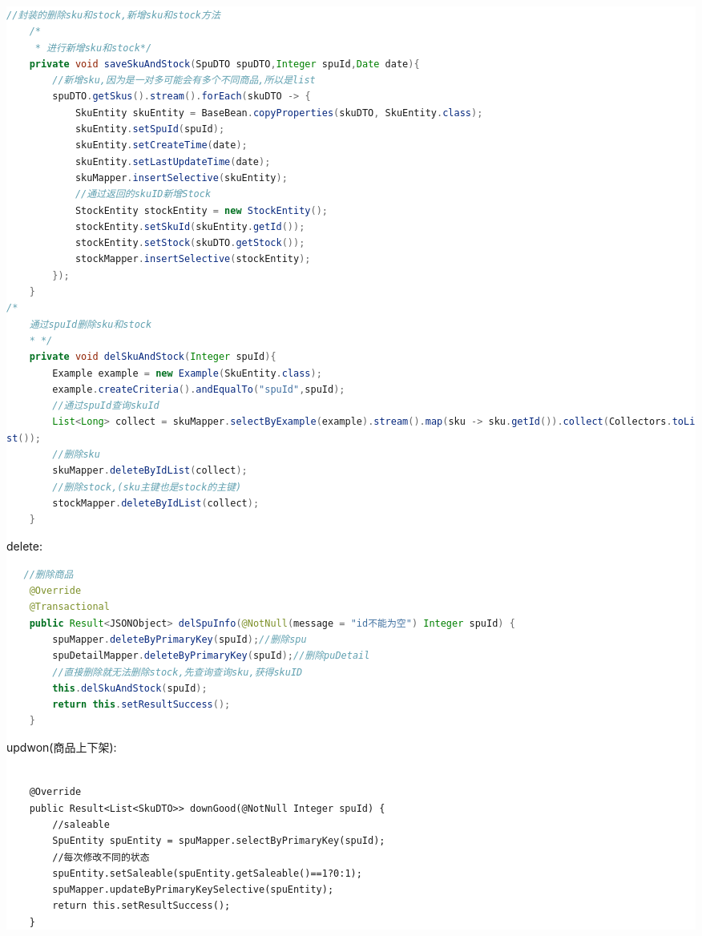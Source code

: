 ```java
//封装的删除sku和stock,新增sku和stock方法
    /*
     * 进行新增sku和stock*/
    private void saveSkuAndStock(SpuDTO spuDTO,Integer spuId,Date date){
        //新增sku,因为是一对多可能会有多个不同商品,所以是list
        spuDTO.getSkus().stream().forEach(skuDTO -> {
            SkuEntity skuEntity = BaseBean.copyProperties(skuDTO, SkuEntity.class);
            skuEntity.setSpuId(spuId);
            skuEntity.setCreateTime(date);
            skuEntity.setLastUpdateTime(date);
            skuMapper.insertSelective(skuEntity);
            //通过返回的skuID新增Stock
            StockEntity stockEntity = new StockEntity();
            stockEntity.setSkuId(skuEntity.getId());
            stockEntity.setStock(skuDTO.getStock());
            stockMapper.insertSelective(stockEntity);
        });
    }
/*
    通过spuId删除sku和stock
    * */
    private void delSkuAndStock(Integer spuId){
        Example example = new Example(SkuEntity.class);
        example.createCriteria().andEqualTo("spuId",spuId);
        //通过spuId查询skuId
        List<Long> collect = skuMapper.selectByExample(example).stream().map(sku -> sku.getId()).collect(Collectors.toList());
        //删除sku
        skuMapper.deleteByIdList(collect);
        //删除stock,(sku主键也是stock的主键)
        stockMapper.deleteByIdList(collect);
    }
```

delete:

```java
   //删除商品
    @Override
    @Transactional
    public Result<JSONObject> delSpuInfo(@NotNull(message = "id不能为空") Integer spuId) {
        spuMapper.deleteByPrimaryKey(spuId);//删除spu
        spuDetailMapper.deleteByPrimaryKey(spuId);//删除puDetail
        //直接删除就无法删除stock,先查询查询sku,获得skuID
        this.delSkuAndStock(spuId);
        return this.setResultSuccess();
    }
```

updwon(商品上下架):



```

    @Override
    public Result<List<SkuDTO>> downGood(@NotNull Integer spuId) {
        //saleable
        SpuEntity spuEntity = spuMapper.selectByPrimaryKey(spuId);
        //每次修改不同的状态
        spuEntity.setSaleable(spuEntity.getSaleable()==1?0:1);
        spuMapper.updateByPrimaryKeySelective(spuEntity);
        return this.setResultSuccess();
    }
```

